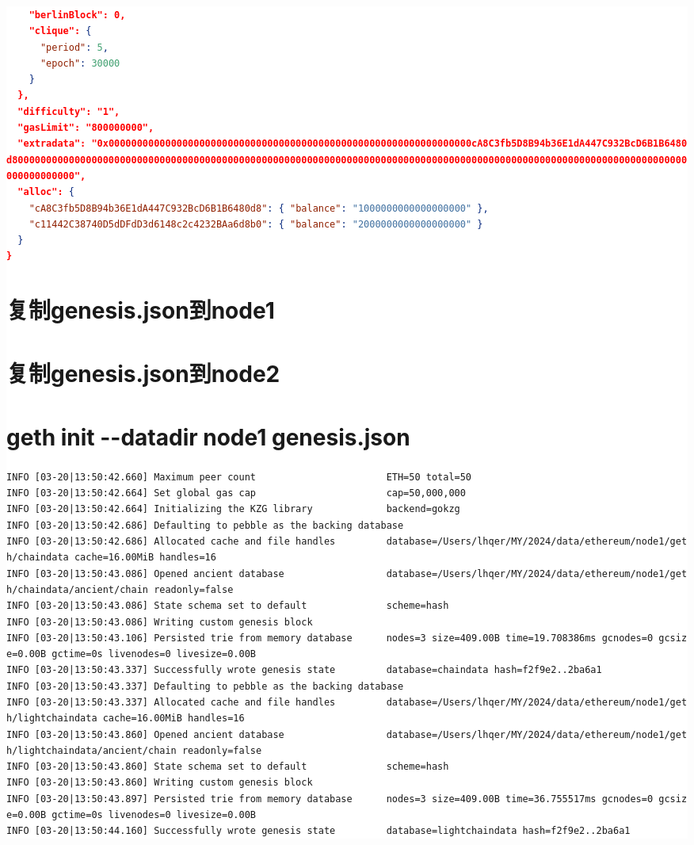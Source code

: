 ```json
    "berlinBlock": 0,
    "clique": {
      "period": 5,
      "epoch": 30000
    }
  },
  "difficulty": "1",
  "gasLimit": "800000000",
  "extradata": "0x0000000000000000000000000000000000000000000000000000000000000000cA8C3fb5D8B94b36E1dA447C932BcD6B1B6480d80000000000000000000000000000000000000000000000000000000000000000000000000000000000000000000000000000000000000000000000000000000000",
  "alloc": {
    "cA8C3fb5D8B94b36E1dA447C932BcD6B1B6480d8": { "balance": "1000000000000000000" },
    "c11442C38740D5dDFdD3d6148c2c4232BAa6d8b0": { "balance": "2000000000000000000" }
  }
}
```
# 复制genesis.json到node1
# 复制genesis.json到node2

# geth init --datadir node1 genesis.json
    INFO [03-20|13:50:42.660] Maximum peer count                       ETH=50 total=50
    INFO [03-20|13:50:42.664] Set global gas cap                       cap=50,000,000
    INFO [03-20|13:50:42.664] Initializing the KZG library             backend=gokzg
    INFO [03-20|13:50:42.686] Defaulting to pebble as the backing database
    INFO [03-20|13:50:42.686] Allocated cache and file handles         database=/Users/lhqer/MY/2024/data/ethereum/node1/geth/chaindata cache=16.00MiB handles=16
    INFO [03-20|13:50:43.086] Opened ancient database                  database=/Users/lhqer/MY/2024/data/ethereum/node1/geth/chaindata/ancient/chain readonly=false
    INFO [03-20|13:50:43.086] State schema set to default              scheme=hash
    INFO [03-20|13:50:43.086] Writing custom genesis block
    INFO [03-20|13:50:43.106] Persisted trie from memory database      nodes=3 size=409.00B time=19.708386ms gcnodes=0 gcsize=0.00B gctime=0s livenodes=0 livesize=0.00B
    INFO [03-20|13:50:43.337] Successfully wrote genesis state         database=chaindata hash=f2f9e2..2ba6a1
    INFO [03-20|13:50:43.337] Defaulting to pebble as the backing database
    INFO [03-20|13:50:43.337] Allocated cache and file handles         database=/Users/lhqer/MY/2024/data/ethereum/node1/geth/lightchaindata cache=16.00MiB handles=16
    INFO [03-20|13:50:43.860] Opened ancient database                  database=/Users/lhqer/MY/2024/data/ethereum/node1/geth/lightchaindata/ancient/chain readonly=false
    INFO [03-20|13:50:43.860] State schema set to default              scheme=hash
    INFO [03-20|13:50:43.860] Writing custom genesis block
    INFO [03-20|13:50:43.897] Persisted trie from memory database      nodes=3 size=409.00B time=36.755517ms gcnodes=0 gcsize=0.00B gctime=0s livenodes=0 livesize=0.00B
    INFO [03-20|13:50:44.160] Successfully wrote genesis state         database=lightchaindata hash=f2f9e2..2ba6a1
